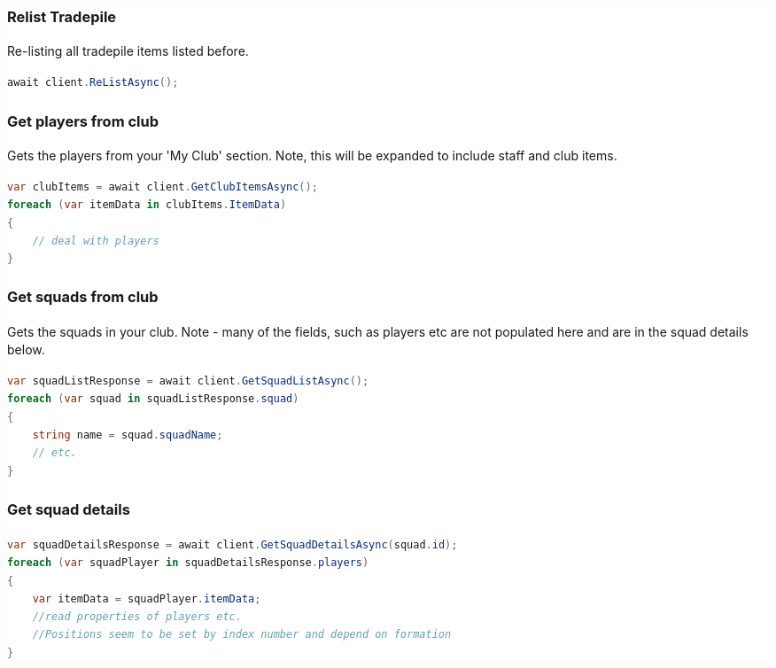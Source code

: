 ### Relist Tradepile

Re-listing all tradepile items listed before.

```csharp
await client.ReListAsync();
```

### Get players from club

Gets the players from your 'My Club' section.  Note, this will be expanded to include staff and club items.

```csharp
var clubItems = await client.GetClubItemsAsync();
foreach (var itemData in clubItems.ItemData)
{
    // deal with players
}
```  

### Get squads from club

Gets the squads in your club.  Note - many of the fields, such as players etc are not populated here and are in the squad details below.

```csharp
var squadListResponse = await client.GetSquadListAsync();
foreach (var squad in squadListResponse.squad)
{
	string name = squad.squadName;
	// etc.
}
```

### Get squad details

```csharp
var squadDetailsResponse = await client.GetSquadDetailsAsync(squad.id);
foreach (var squadPlayer in squadDetailsResponse.players)
{
	var itemData = squadPlayer.itemData;
	//read properties of players etc.  
	//Positions seem to be set by index number and depend on formation
}
```
